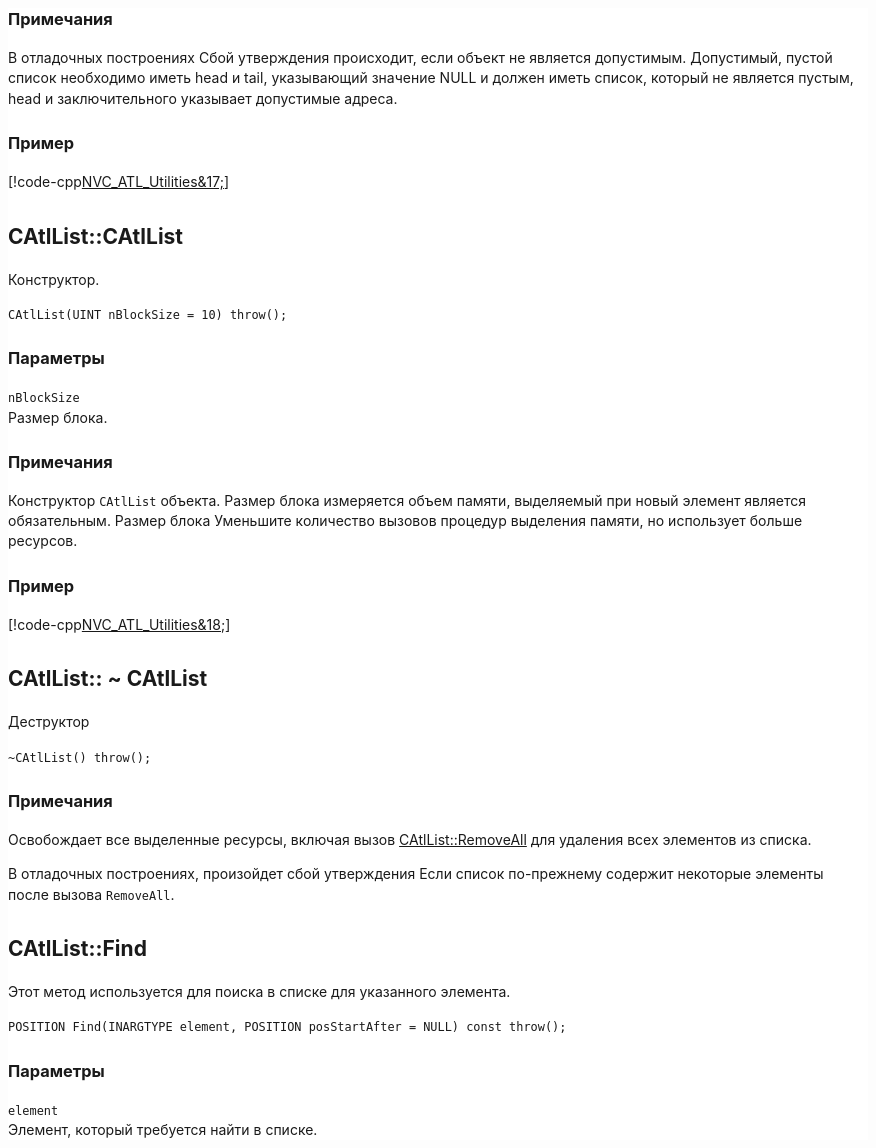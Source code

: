 ### <a name="remarks"></a>Примечания  
 В отладочных построениях Сбой утверждения происходит, если объект не является допустимым. Допустимый, пустой список необходимо иметь head и tail, указывающий значение NULL и должен иметь список, который не является пустым, head и заключительного указывает допустимые адреса.  
  
### <a name="example"></a>Пример  
 [!code-cpp[NVC_ATL_Utilities&17;](../../atl/codesnippet/cpp/catllist-class_5.cpp)]  
  
##  <a name="catllist"></a>CAtlList::CAtlList  
 Конструктор.  
  
```
CAtlList(UINT nBlockSize = 10) throw();
```  
  
### <a name="parameters"></a>Параметры  
 `nBlockSize`  
 Размер блока.  
  
### <a name="remarks"></a>Примечания  
 Конструктор `CAtlList` объекта. Размер блока измеряется объем памяти, выделяемый при новый элемент является обязательным. Размер блока Уменьшите количество вызовов процедур выделения памяти, но использует больше ресурсов.  
  
### <a name="example"></a>Пример  
 [!code-cpp[NVC_ATL_Utilities&18;](../../atl/codesnippet/cpp/catllist-class_6.cpp)]  
  
##  <a name="dtor"></a>CAtlList:: ~ CAtlList  
 Деструктор  
  
```
~CAtlList() throw();
```  
  
### <a name="remarks"></a>Примечания  
 Освобождает все выделенные ресурсы, включая вызов [CAtlList::RemoveAll](#removeall) для удаления всех элементов из списка.  
  
 В отладочных построениях, произойдет сбой утверждения Если список по-прежнему содержит некоторые элементы после вызова `RemoveAll`.  
  
##  <a name="find"></a>CAtlList::Find  
 Этот метод используется для поиска в списке для указанного элемента.  
  
```
POSITION Find(INARGTYPE element, POSITION posStartAfter = NULL) const throw();
```  
  
### <a name="parameters"></a>Параметры  
 `element`  
 Элемент, который требуется найти в списке.  
  